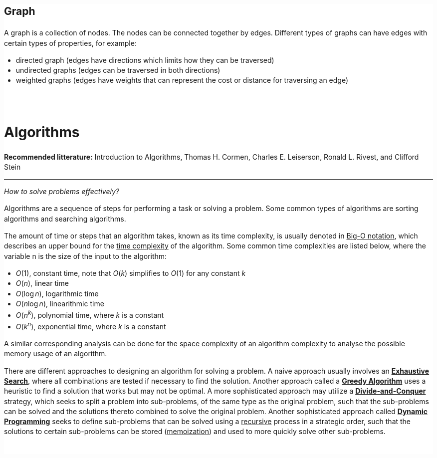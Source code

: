 ## Graph
A graph is a collection of nodes. The nodes can be connected together by edges. Different types of graphs can have edges with certain types of properties, for example:
- directed graph (edges have directions which limits how they can be traversed)
- undirected graphs (edges can be traversed in both directions)
- weighted graphs (edges have weights that can represent the cost or distance for traversing an edge)

<br />

# Algorithms
**Recommended litterature:** Introduction to Algorithms, Thomas H. Cormen, Charles E. Leiserson, Ronald L. Rivest, and Clifford Stein

***

*How to solve problems effectively?*

Algorithms are a sequence of steps for performing a task or solving a problem. Some common types of algorithms are sorting algorithms and searching algorithms.

The amount of time or steps that an algorithm takes, known as its time complexity, is usually denoted in [Big-O notation](https://en.wikipedia.org/wiki/Big_O_notation), which describes an upper bound for the [time complexity](https://en.wikipedia.org/wiki/Time_complexity) of the algorithm. Some common time complexities are listed below, where the variable n is the size of the input to the algorithm:

- $O(1)$, constant time, note that $O(k)$ simplifies to $O(1)$ for any constant $k$
- $O(n)$, linear time
- $O(\log n)$, logarithmic time
- $O(n \log n)$, linearithmic time
- $O(n^k)$, polynomial time, where $k$ is a constant
- $O(k^n)$, exponential time, where $k$ is a constant

A similar corresponding analysis can be done for the [space complexity](https://en.wikipedia.org/wiki/Space_complexity#:~:text=The%20space%20complexity%20of%20an,algorithm%20until%20it%20executes%20completely.) of an algorithm complexity to analyse the possible memory usage of an algorithm.

There are different approaches to designing an algorithm for solving a problem. A naive approach usually involves an **[Exhaustive Search](https://en.wikipedia.org/wiki/Brute-force_search)**, where all combinations are tested if necessary to find the solution. Another approach called a **[Greedy Algorithm](https://en.wikipedia.org/wiki/Greedy_algorithm)** uses a heuristic to find a solution that works but may not be optimal. A more sophisticated approach may utilize a **[Divide-and-Conquer](https://en.wikipedia.org/wiki/Divide-and-conquer_algorithm)** strategy, which seeks to split a problem into sub-problems, of the same type as the original problem, such that the sub-problems can be solved and the solutions thereto combined to solve the original problem. Another sophisticated approach called **[Dynamic Programming](https://en.wikipedia.org/wiki/Dynamic_programming)** seeks to define sub-problems that can be solved using a [recursive](https://en.wikipedia.org/wiki/Recursion_(computer_science)) process in a strategic order, such that the solutions to certain sub-problems can be stored ([memoization](https://en.wikipedia.org/wiki/Memoization)) and used to more quickly solve other sub-problems.

<br />
